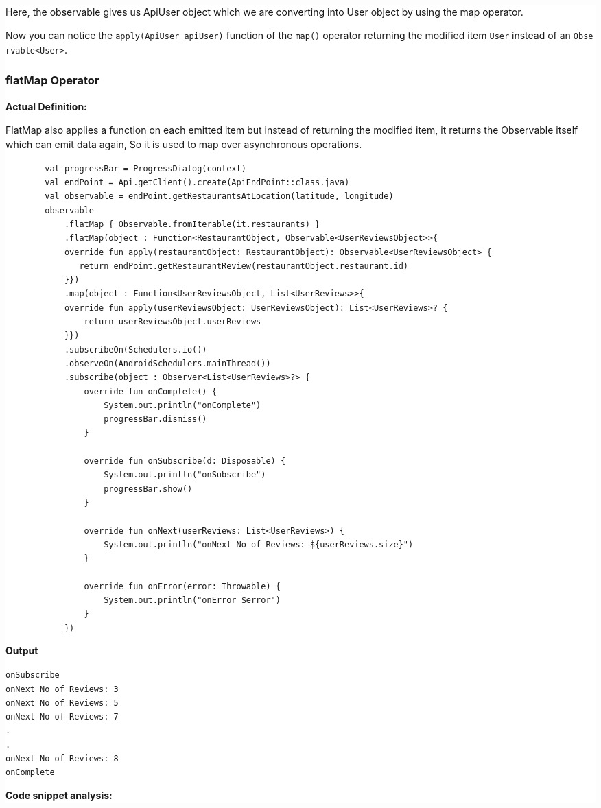  Here, the observable gives us ApiUser object which we are converting into User object by using the map operator.
  
  Now you can notice the `apply(ApiUser apiUser)` function of the `map()` 
  operator returning the modified item `User` instead of an `Observable<User>`.
  
### flatMap Operator

**Actual Definition:**

FlatMap also applies a function on each emitted item but instead of returning the modified item, 
it returns the Observable itself which can emit data again, So it is used to 
map over asynchronous operations.

```
        val progressBar = ProgressDialog(context)
        val endPoint = Api.getClient().create(ApiEndPoint::class.java)
        val observable = endPoint.getRestaurantsAtLocation(latitude, longitude)
        observable
            .flatMap { Observable.fromIterable(it.restaurants) }
            .flatMap(object : Function<RestaurantObject, Observable<UserReviewsObject>>{
            override fun apply(restaurantObject: RestaurantObject): Observable<UserReviewsObject> {
               return endPoint.getRestaurantReview(restaurantObject.restaurant.id)
            }})
            .map(object : Function<UserReviewsObject, List<UserReviews>>{
            override fun apply(userReviewsObject: UserReviewsObject): List<UserReviews>? {
                return userReviewsObject.userReviews
            }})
            .subscribeOn(Schedulers.io())
            .observeOn(AndroidSchedulers.mainThread())
            .subscribe(object : Observer<List<UserReviews>?> {
                override fun onComplete() {
                    System.out.println("onComplete")
                    progressBar.dismiss()
                }

                override fun onSubscribe(d: Disposable) {
                    System.out.println("onSubscribe")
                    progressBar.show()
                }

                override fun onNext(userReviews: List<UserReviews>) {
                    System.out.println("onNext No of Reviews: ${userReviews.size}")
                }

                override fun onError(error: Throwable) {
                    System.out.println("onError $error")
                }
            })                
```
**Output**
```
onSubscribe
onNext No of Reviews: 3
onNext No of Reviews: 5
onNext No of Reviews: 7
.
.
onNext No of Reviews: 8
onComplete
```
**Code snippet analysis:**
